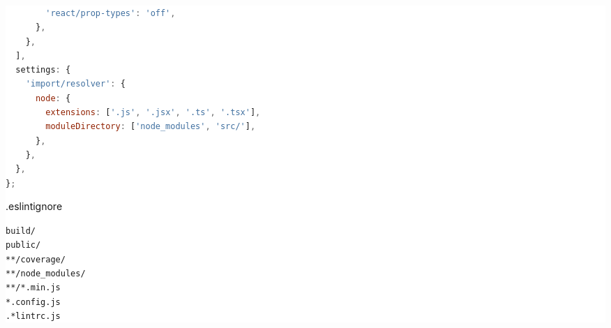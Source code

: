 ```js
        'react/prop-types': 'off',
      },
    },
  ],
  settings: {
    'import/resolver': {
      node: {
        extensions: ['.js', '.jsx', '.ts', '.tsx'],
        moduleDirectory: ['node_modules', 'src/'],
      },
    },
  },
};
```

.eslintignore  

```
build/
public/
**/coverage/
**/node_modules/
**/*.min.js
*.config.js
.*lintrc.js
```
